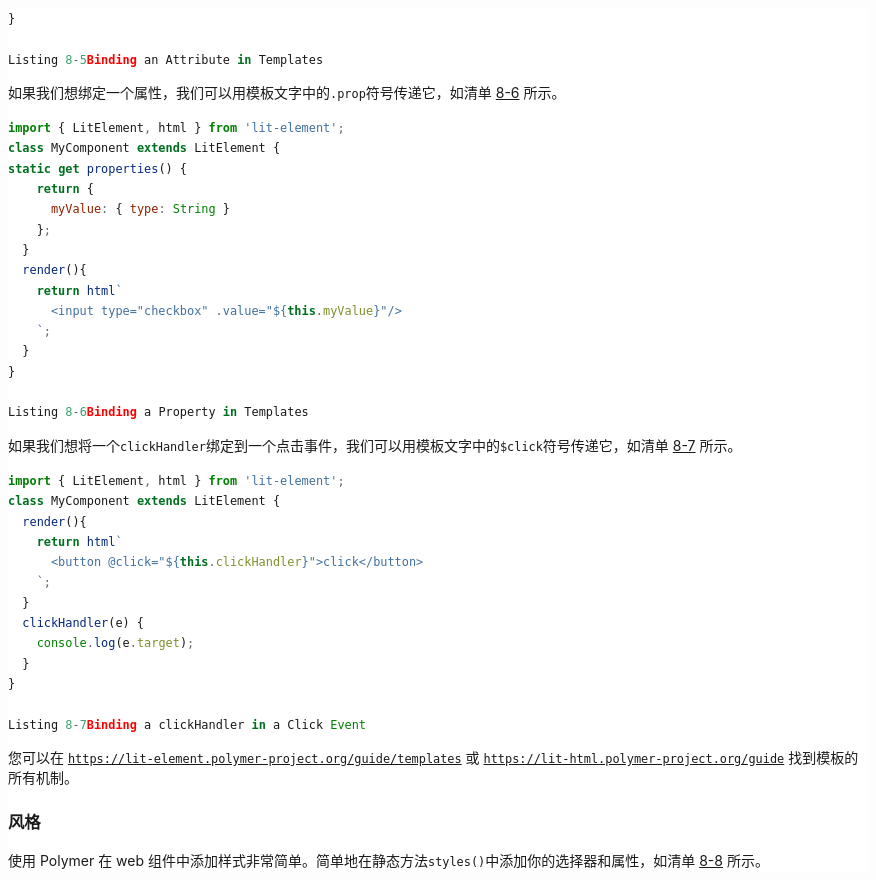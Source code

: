 ```jsx
}

Listing 8-5Binding an Attribute in Templates

```

如果我们想绑定一个属性，我们可以用模板文字中的`.prop`符号传递它，如清单 [8-6](#PC6) 所示。

```jsx
import { LitElement, html } from 'lit-element';
class MyComponent extends LitElement {
static get properties() {
    return {
      myValue: { type: String }
    };
  }
  render(){
    return html`
      <input type="checkbox" .value="${this.myValue}"/>
    `;
  }
}

Listing 8-6Binding a Property in Templates

```

如果我们想将一个`clickHandler`绑定到一个点击事件，我们可以用模板文字中的`$click`符号传递它，如清单 [8-7](#PC7) 所示。

```jsx
import { LitElement, html } from 'lit-element';
class MyComponent extends LitElement {
  render(){
    return html`
      <button @click="${this.clickHandler}">click</button>
    `;
  }
  clickHandler(e) {
    console.log(e.target);
  }
}

Listing 8-7Binding a clickHandler in a Click Event

```

您可以在 [`https://lit-element.polymer-project.org/guide/templates`](https://lit-element.polymer-project.org/guide/templates) 或 [`https://lit-html.polymer-project.org/guide`](https://lit-html.polymer-project.org/guide) 找到模板的所有机制。

### 风格

使用 Polymer 在 web 组件中添加样式非常简单。简单地在静态方法`styles()`中添加你的选择器和属性，如清单 [8-8](#PC8) 所示。
